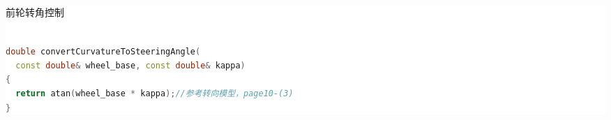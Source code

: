 前轮转角控制

```c++

double convertCurvatureToSteeringAngle(
  const double& wheel_base, const double& kappa)
{
  return atan(wheel_base * kappa);//参考转向模型，page10-(3)
}
```

